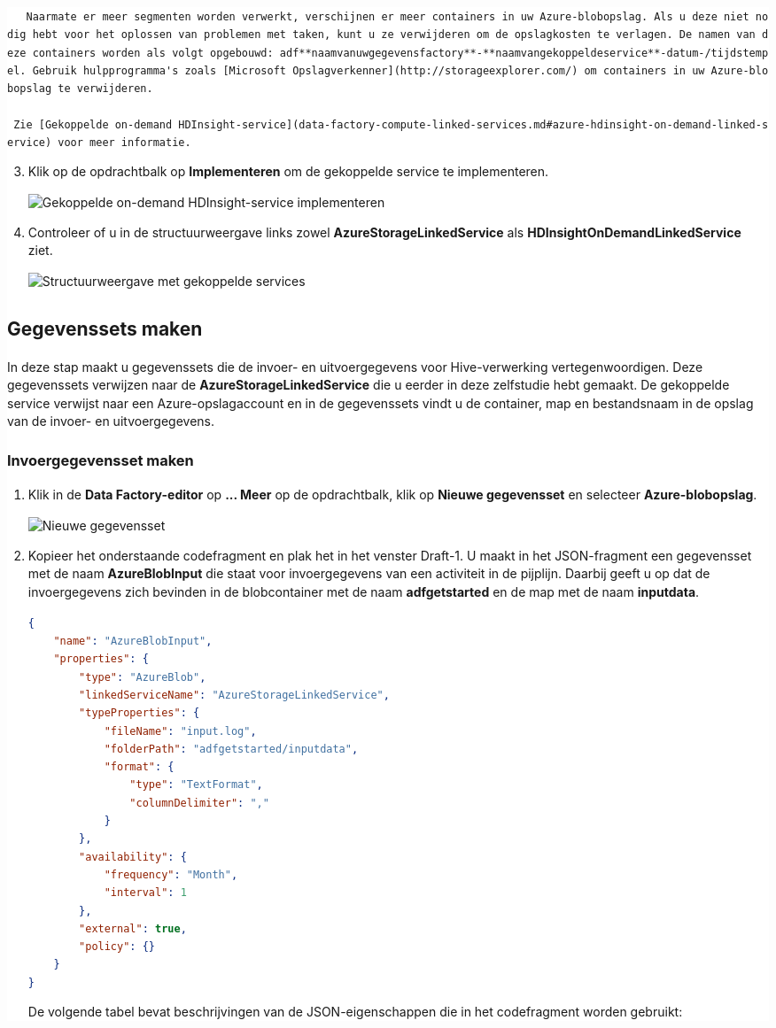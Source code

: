        Naarmate er meer segmenten worden verwerkt, verschijnen er meer containers in uw Azure-blobopslag. Als u deze niet nodig hebt voor het oplossen van problemen met taken, kunt u ze verwijderen om de opslagkosten te verlagen. De namen van deze containers worden als volgt opgebouwd: adf**naamvanuwgegevensfactory**-**naamvangekoppeldeservice**-datum-/tijdstempel. Gebruik hulpprogramma's zoals [Microsoft Opslagverkenner](http://storageexplorer.com/) om containers in uw Azure-blobopslag te verwijderen.

     Zie [Gekoppelde on-demand HDInsight-service](data-factory-compute-linked-services.md#azure-hdinsight-on-demand-linked-service) voor meer informatie.
3. Klik op de opdrachtbalk op **Implementeren** om de gekoppelde service te implementeren.

    ![Gekoppelde on-demand HDInsight-service implementeren](./media/data-factory-build-your-first-pipeline-using-editor/ondemand-hdinsight-deploy.png)
4. Controleer of u in de structuurweergave links zowel **AzureStorageLinkedService** als **HDInsightOnDemandLinkedService** ziet.

    ![Structuurweergave met gekoppelde services](./media/data-factory-build-your-first-pipeline-using-editor/tree-view-linked-services.png)

## <a name="create-datasets"></a>Gegevenssets maken
In deze stap maakt u gegevenssets die de invoer- en uitvoergegevens voor Hive-verwerking vertegenwoordigen. Deze gegevenssets verwijzen naar de **AzureStorageLinkedService** die u eerder in deze zelfstudie hebt gemaakt. De gekoppelde service verwijst naar een Azure-opslagaccount en in de gegevenssets vindt u de container, map en bestandsnaam in de opslag van de invoer- en uitvoergegevens.   

### <a name="create-input-dataset"></a>Invoergegevensset maken
1. Klik in de **Data Factory-editor** op **... Meer** op de opdrachtbalk, klik op **Nieuwe gegevensset** en selecteer **Azure-blobopslag**.

    ![Nieuwe gegevensset](./media/data-factory-build-your-first-pipeline-using-editor/new-data-set.png)
2. Kopieer het onderstaande codefragment en plak het in het venster Draft-1. U maakt in het JSON-fragment een gegevensset met de naam **AzureBlobInput** die staat voor invoergegevens van een activiteit in de pijplijn. Daarbij geeft u op dat de invoergegevens zich bevinden in de blobcontainer met de naam **adfgetstarted** en de map met de naam **inputdata**.

    ```JSON
    {
        "name": "AzureBlobInput",
        "properties": {
            "type": "AzureBlob",
            "linkedServiceName": "AzureStorageLinkedService",
            "typeProperties": {
                "fileName": "input.log",
                "folderPath": "adfgetstarted/inputdata",
                "format": {
                    "type": "TextFormat",
                    "columnDelimiter": ","
                }
            },
            "availability": {
                "frequency": "Month",
                "interval": 1
            },
            "external": true,
            "policy": {}
        }
    }
    ```
    De volgende tabel bevat beschrijvingen van de JSON-eigenschappen die in het codefragment worden gebruikt:
